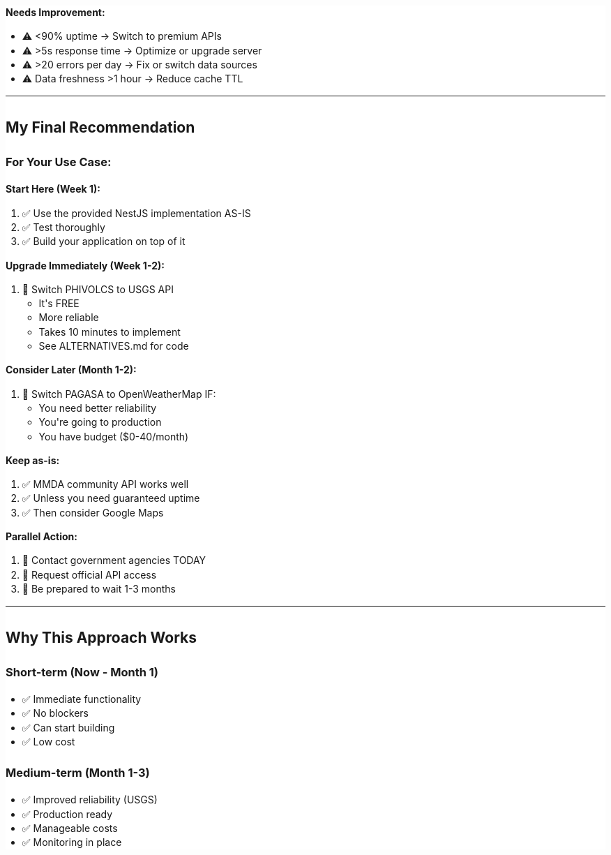 **Needs Improvement:**
- ⚠️ <90% uptime → Switch to premium APIs
- ⚠️ >5s response time → Optimize or upgrade server
- ⚠️ >20 errors per day → Fix or switch data sources
- ⚠️ Data freshness >1 hour → Reduce cache TTL

---

## My Final Recommendation

### For Your Use Case:

**Start Here (Week 1):**
1. ✅ Use the provided NestJS implementation AS-IS
2. ✅ Test thoroughly
3. ✅ Build your application on top of it

**Upgrade Immediately (Week 1-2):**
1. 🔄 Switch PHIVOLCS to USGS API
   - It's FREE
   - More reliable
   - Takes 10 minutes to implement
   - See ALTERNATIVES.md for code

**Consider Later (Month 1-2):**
1. 🤔 Switch PAGASA to OpenWeatherMap IF:
   - You need better reliability
   - You're going to production
   - You have budget ($0-40/month)

**Keep as-is:**
1. ✅ MMDA community API works well
2. ✅ Unless you need guaranteed uptime
3. ✅ Then consider Google Maps

**Parallel Action:**
1. 📧 Contact government agencies TODAY
2. 📧 Request official API access
3. 📧 Be prepared to wait 1-3 months

---

## Why This Approach Works

### Short-term (Now - Month 1)
- ✅ Immediate functionality
- ✅ No blockers
- ✅ Can start building
- ✅ Low cost

### Medium-term (Month 1-3)
- ✅ Improved reliability (USGS)
- ✅ Production ready
- ✅ Manageable costs
- ✅ Monitoring in place
